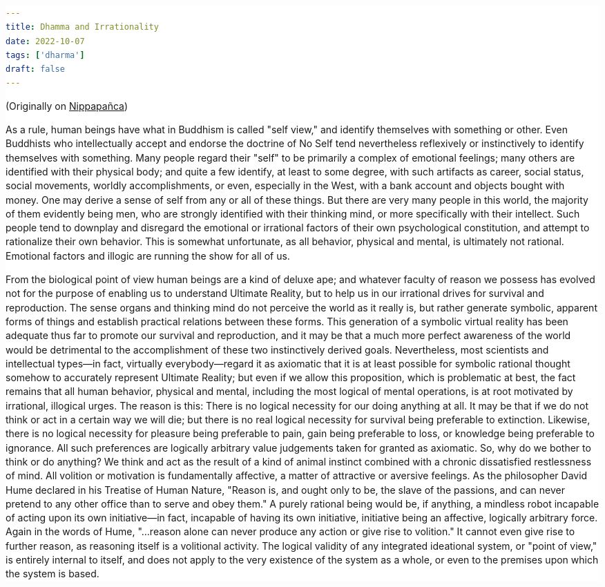 ```yaml
---
title: Dhamma and Irrationality
date: 2022-10-07
tags: ['dharma']
draft: false
---
```


(Originally on [Nippapañca](http://www.nippapanca.org/dhamma-and-irrationality.html))

As a rule, human beings have what in Buddhism is called "self view," and identify themselves with something or other. Even Buddhists who intellectually accept and endorse the doctrine of No Self tend nevertheless reflexively or instinctively to identify themselves with something. Many people regard their "self" to be primarily a complex of emotional feelings; many others are identified with their physical body; and quite a few identify, at least to some degree, with such artifacts as career, social status, social movements, worldly accomplishments, or even, especially in the West, with a bank account and objects bought with money. One may derive a sense of self from any or all of these things. But there are very many people in this world, the majority of them evidently being men, who are strongly identified with their thinking mind, or more specifically with their intellect. Such people tend to downplay and disregard the emotional or irrational factors of their own psychological constitution, and attempt to rationalize their own behavior. This is somewhat unfortunate, as all behavior, physical and mental, is ultimately not rational. Emotional factors and illogic are running the show for all of us.

From the biological point of view human beings are a kind of deluxe ape; and whatever faculty of reason we possess has evolved not for the purpose of enabling us to understand Ultimate Reality, but to help us in our irrational drives for survival and reproduction. The sense organs and thinking mind do not perceive the world as it really is, but rather generate symbolic, apparent forms of things and establish practical relations between these forms. This generation of a symbolic virtual reality has been adequate thus far to promote our survival and reproduction, and it may be that a much more perfect awareness of the world would be detrimental to the accomplishment of these two instinctively derived goals. Nevertheless, most scientists and intellectual types—in fact, virtually everybody—regard it as axiomatic that it is at least possible for symbolic rational thought somehow to accurately represent Ultimate Reality; but even if we allow this proposition, which is problematic at best, the fact remains that all human behavior, physical and mental, including the most logical of mental operations, is at root motivated by irrational, illogical urges. The reason is this: There is no logical necessity for our doing anything at all. It may be that if we do not think or act in a certain way we will die; but there is no real logical necessity for survival being preferable to extinction. Likewise, there is no logical necessity for pleasure being preferable to pain, gain being preferable to loss, or knowledge being preferable to ignorance. All such preferences are logically arbitrary value judgements taken for granted as axiomatic. So, why do we bother to think or do anything? We think and act as the result of a kind of animal instinct combined with a chronic dissatisfied restlessness of mind. All volition or motivation is fundamentally affective, a matter of attractive or aversive feelings. As the philosopher David Hume declared in his Treatise of Human Nature, "Reason is, and ought only to be, the slave of the passions, and can never pretend to any other office than to serve and obey them." A purely rational being would be, if anything, a mindless robot incapable of acting upon its own initiative—in fact, incapable of having its own initiative, initiative being an affective, logically arbitrary force. Again in the words of Hume, "…reason alone can never produce any action or give rise to volition." It cannot even give rise to further reason, as reasoning itself is a volitional activity. The logical validity of any integrated ideational system, or "point of view," is entirely internal to itself, and does not apply to the very existence of the system as a whole, or even to the premises upon which the system is based.
